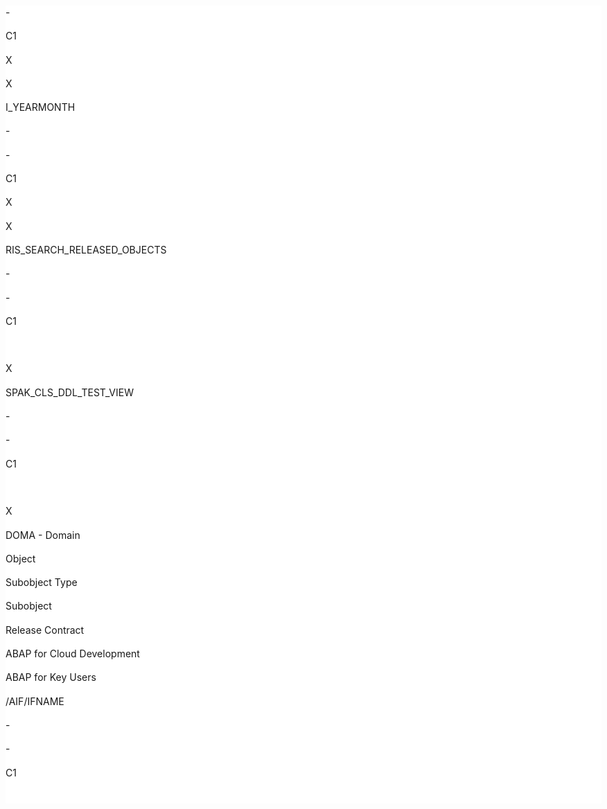 \-

C1

X

X

I\_YEARMONTH

\-

\-

C1

X

X

RIS\_SEARCH\_RELEASED\_OBJECTS

\-

\-

C1

 

X

SPAK\_CLS\_DDL\_TEST\_VIEW

\-

\-

C1

 

X

DOMA - Domain

Object

Subobject Type

Subobject

Release Contract

ABAP for Cloud Development

ABAP for Key Users

/AIF/IFNAME

\-

\-

C1

 